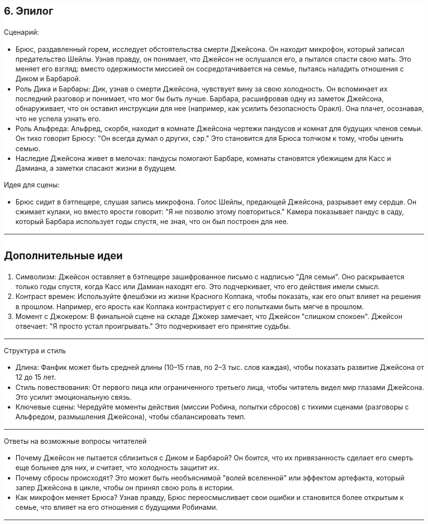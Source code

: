 
## 6. Эпилог

Сценарий:

- Брюс, раздавленный горем, исследует обстоятельства смерти Джейсона. Он находит микрофон, который записал предательство Шейлы. Узнав правду, он понимает, что Джейсон не ослушался его, а пытался спасти свою мать. Это меняет его взгляд: вместо одержимости миссией он сосредотачивается на семье, пытаясь наладить отношения с Диком и Барбарой.
- Роль Дика и Барбары: Дик, узнав о смерти Джейсона, чувствует вину за свою холодность. Он вспоминает их последний разговор и понимает, что мог бы быть лучше. Барбара, расшифровав одну из заметок Джейсона, обнаруживает, что он оставил инструкции для нее (например, как усилить безопасность Оракл). Она плачет, осознавая, что не успела узнать его.
- Роль Альфреда: Альфред, скорбя, находит в комнате Джейсона чертежи пандусов и комнат для будущих членов семьи. Он тихо говорит Брюсу: "Он всегда думал о других, сэр." Это становится для Брюса толчком к тому, чтобы ценить семью.
- Наследие Джейсона живет в мелочах: пандусы помогают Барбаре, комнаты становятся убежищем для Касс и Дамиана, а заметки спасают жизни в будущем.

Идея для сцены:

- Брюс сидит в бэтпещере, слушая запись микрофона. Голос Шейлы, предающей Джейсона, разрывает ему сердце. Он сжимает кулаки, но вместо ярости говорит: "Я не позволю этому повториться." Камера показывает пандус в саду, который Барбара использует годы спустя, не зная, что он был построен для нее.

---

## Дополнительные идеи

1. Символизм: Джейсон оставляет в бэтпещере зашифрованное письмо с надписью "Для семьи". Оно раскрывается только годы спустя, когда Касс или Дамиан находят его. Это подчеркивает, что его действия имели смысл.
2. Контраст времен: Используйте флешбэки из жизни Красного Колпака, чтобы показать, как его опыт влияет на решения в прошлом. Например, его ярость как Колпака контрастирует с его попытками быть мягче в прошлом.
3. Момент с Джокером: В финальной сцене на складе Джокер замечает, что Джейсон "слишком спокоен". Джейсон отвечает: "Я просто устал проигрывать." Это подчеркивает его принятие судьбы.

---

Структура и стиль

- Длина: Фанфик может быть средней длины (10–15 глав, по 2–3 тыс. слов каждая), чтобы показать развитие Джейсона от 12 до 15 лет.
- Стиль повествования: От первого лица или ограниченного третьего лица, чтобы читатель видел мир глазами Джейсона. Это усилит эмоциональную связь.
- Ключевые сцены: Чередуйте моменты действия (миссии Робина, попытки сбросов) с тихими сценами (разговоры с Альфредом, размышления Джейсона), чтобы сбалансировать темп.

---

Ответы на возможные вопросы читателей

- Почему Джейсон не пытается сблизиться с Диком и Барбарой? Он боится, что их привязанность сделает его смерть еще больнее для них, и считает, что холодность защитит их.
- Почему сбросы происходят? Это может быть необъяснимой "волей вселенной" или эффектом артефакта, который запер Джейсона в цикле, чтобы он принял свою роль в истории.
- Как микрофон меняет Брюса? Узнав правду, Брюс переосмысливает свои ошибки и становится более открытым к семье, что влияет на его отношения с будущими Робинами.

---